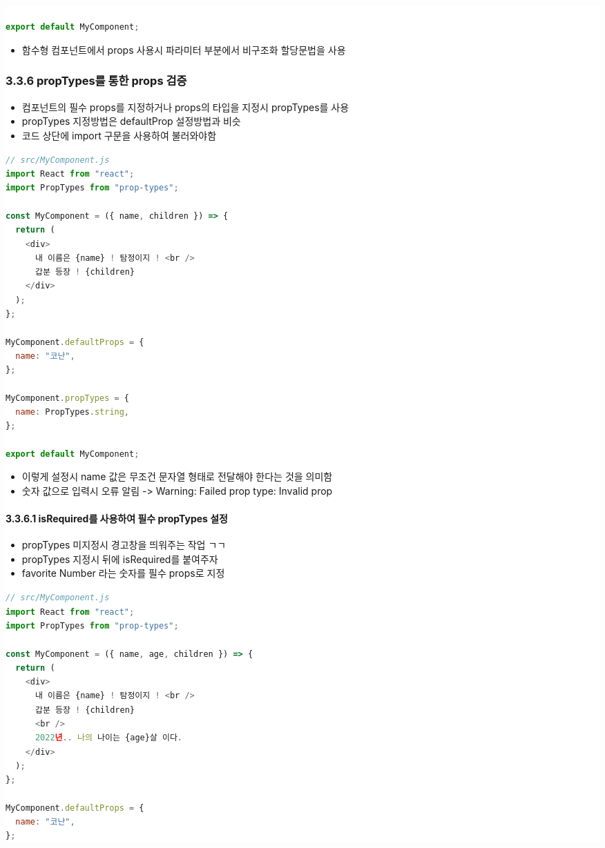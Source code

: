 ```js

export default MyComponent;
```

- 함수형 컴포넌트에서 props 사용시 파라미터 부분에서 비구조화 할당문법을 사용

### 3.3.6 propTypes를 통한 props 검증

- 컴포넌트의 필수 props를 지정하거나 props의 타입을 지정시 propTypes를 사용
- propTypes 지정방법은 defaultProp 설정방법과 비슷
- 코드 상단에 import 구문을 사용하여 불러와야함

```js
// src/MyComponent.js
import React from "react";
import PropTypes from "prop-types";

const MyComponent = ({ name, children }) => {
  return (
    <div>
      내 이름은 {name} ! 탐정이지 ! <br />
      갑분 등장 ! {children}
    </div>
  );
};

MyComponent.defaultProps = {
  name: "코난",
};

MyComponent.propTypes = {
  name: PropTypes.string,
};

export default MyComponent;
```

- 이렇게 설정시 name 값은 무조건 문자열 형태로 전달해야 한다는 것을 의미함
- 숫자 값으로 입력시 오류 알림 -> Warning: Failed prop type: Invalid prop

#### 3.3.6.1 isRequired를 사용하여 필수 propTypes 설정

- propTypes 미지정시 경고창을 띄워주는 작업 ㄱㄱ
- propTypes 지정시 뒤에 isRequired를 붙여주자
- favorite Number 라는 숫자를 필수 props로 지정

```js
// src/MyComponent.js
import React from "react";
import PropTypes from "prop-types";

const MyComponent = ({ name, age, children }) => {
  return (
    <div>
      내 이름은 {name} ! 탐정이지 ! <br />
      갑분 등장 ! {children}
      <br />
      2022년.. 나의 나이는 {age}살 이다.
    </div>
  );
};

MyComponent.defaultProps = {
  name: "코난",
};

```